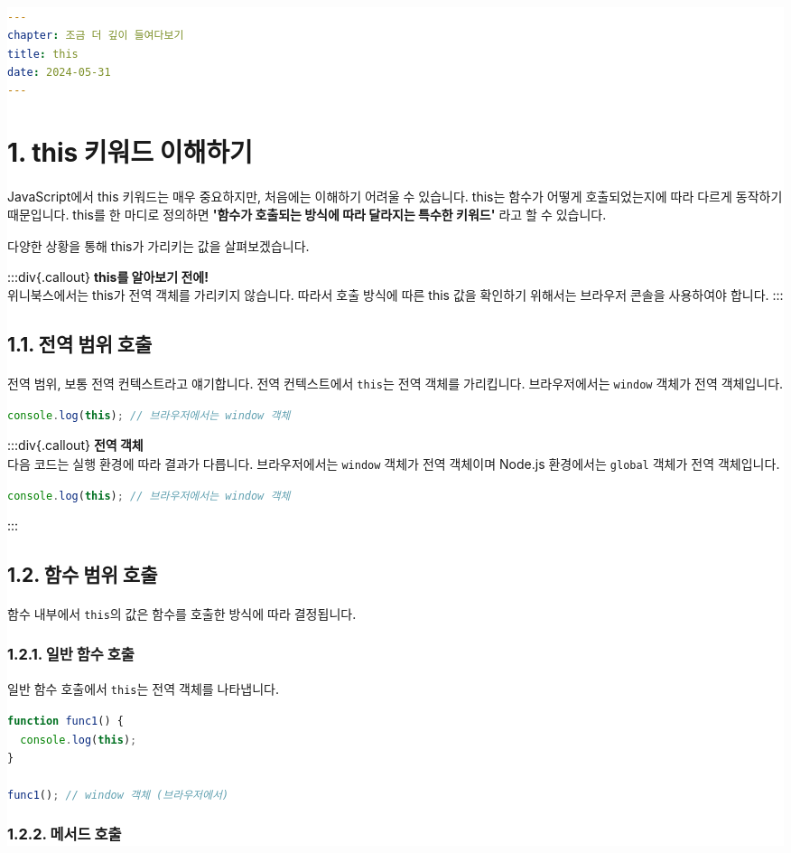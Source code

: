```yaml
---
chapter: 조금 더 깊이 들여다보기
title: this
date: 2024-05-31
---
```


# 1. this 키워드 이해하기

JavaScript에서 this 키워드는 매우 중요하지만, 처음에는 이해하기 어려울 수 있습니다. this는 함수가 어떻게 호출되었는지에 따라 다르게 동작하기 때문입니다. this를 한 마디로 정의하면 **'함수가 호출되는 방식에 따라 달라지는 특수한 키워드'** 라고 할 수 있습니다.

다양한 상황을 통해 this가 가리키는 값을 살펴보겠습니다.

:::div{.callout}
**this를 알아보기 전에!**  
위니북스에서는 this가 전역 객체를 가리키지 않습니다. 따라서 호출 방식에 따른 this 값을 확인하기 위해서는 브라우저 콘솔을 사용하여야 합니다.
:::

## 1.1. 전역 범위 호출

전역 범위, 보통 전역 컨텍스트라고 얘기합니다. 전역 컨텍스트에서 `this`는 전역 객체를 가리킵니다. 브라우저에서는 `window` 객체가 전역 객체입니다.

```javascript
console.log(this); // 브라우저에서는 window 객체
```

:::div{.callout}
**전역 객체**  
다음 코드는 실행 환경에 따라 결과가 다릅니다. 브라우저에서는 `window` 객체가 전역 객체이며 Node.js 환경에서는 `global` 객체가 전역 객체입니다.

```javascript
console.log(this); // 브라우저에서는 window 객체
```

:::

## 1.2. 함수 범위 호출

함수 내부에서 `this`의 값은 함수를 호출한 방식에 따라 결정됩니다.

### 1.2.1. 일반 함수 호출

일반 함수 호출에서 `this`는 전역 객체를 나타냅니다.

```javascript
function func1() {
  console.log(this);
}

func1(); // window 객체 (브라우저에서)
```

### 1.2.2. 메서드 호출
